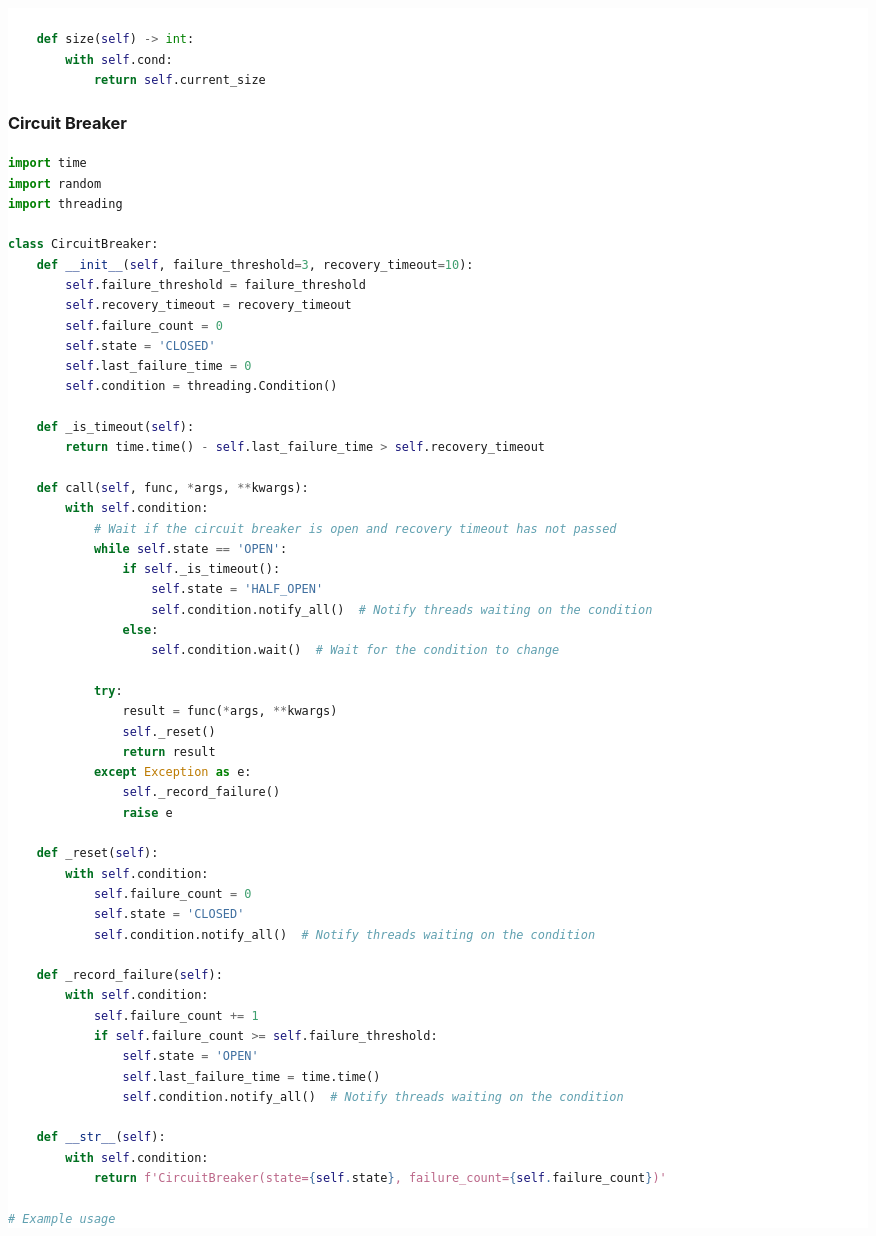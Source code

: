 ```python
        
    def size(self) -> int:
        with self.cond:
            return self.current_size

```

### Circuit Breaker

```python
import time
import random
import threading

class CircuitBreaker:
    def __init__(self, failure_threshold=3, recovery_timeout=10):
        self.failure_threshold = failure_threshold
        self.recovery_timeout = recovery_timeout
        self.failure_count = 0
        self.state = 'CLOSED'
        self.last_failure_time = 0
        self.condition = threading.Condition()

    def _is_timeout(self):
        return time.time() - self.last_failure_time > self.recovery_timeout

    def call(self, func, *args, **kwargs):
        with self.condition:
            # Wait if the circuit breaker is open and recovery timeout has not passed
            while self.state == 'OPEN':
                if self._is_timeout():
                    self.state = 'HALF_OPEN'
                    self.condition.notify_all()  # Notify threads waiting on the condition
                else:
                    self.condition.wait()  # Wait for the condition to change

            try:
                result = func(*args, **kwargs)
                self._reset()
                return result
            except Exception as e:
                self._record_failure()
                raise e

    def _reset(self):
        with self.condition:
            self.failure_count = 0
            self.state = 'CLOSED'
            self.condition.notify_all()  # Notify threads waiting on the condition

    def _record_failure(self):
        with self.condition:
            self.failure_count += 1
            if self.failure_count >= self.failure_threshold:
                self.state = 'OPEN'
                self.last_failure_time = time.time()
                self.condition.notify_all()  # Notify threads waiting on the condition

    def __str__(self):
        with self.condition:
            return f'CircuitBreaker(state={self.state}, failure_count={self.failure_count})'

# Example usage
```